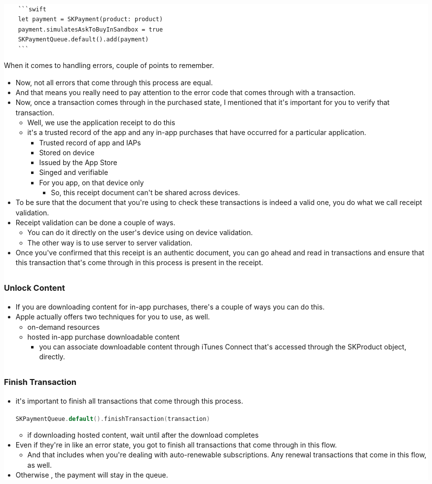         ```swift
        let payment = SKPayment(product: product)
        payment.simulatesAskToBuyInSandbox = true 
        SKPaymentQueue.default().add(payment)
        ```

When it comes to handling errors, couple of points to remember. 
- Now, not all errors that come through this process are equal.
- And that means you really need to pay attention to the error code that comes through with a transaction.
- Now, once a transaction comes through in the purchased state, I mentioned that it's important for you to verify that transaction. 
    - Well, we use the application receipt to do this
    - it's a trusted record of the app and any in-app purchases that have occurred for a particular application. 
        - Trusted record of app and IAPs
        - Stored on device
        - Issued by the App Store
        - Singed and verifiable
        - For you app, on that device only
            - So, this receipt document can't be shared across devices.
- To be sure that the document that you're using to check these transactions is indeed a valid one, you do what we call receipt validation.
- Receipt validation can be done a couple of ways.
    - You can do it directly on the user's device using on device validation.
    - The other way is to use server to server validation. 
- Once you've confirmed that this receipt is an authentic document, you can go ahead and read in transactions and ensure that this transaction that's come through in this process is present in the receipt.

<h2 id="dee5f9cf944eaaab05258db5154b9ac0"></h2>

### Unlock Content

- If you are downloading content for in-app purchases, there's a couple of ways you can do this.
- Apple actually offers two techniques for you to use, as well.
    - on-demand resources
    - hosted in-app purchase downloadable content
        - you can associate downloadable content through iTunes Connect that's accessed through the SKProduct object, directly. 

<h2 id="de6faa534d9385782a88506d048e58f9"></h2>

### Finish Transaction

- it's important to finish all transactions that come through this process.
    ```swift
    SKPaymentQueue.default().finishTransaction(transaction)
    ```
    - if downloading hosted content, wait until after the download completes
- Even if they're in like an error state, you got to finish all transactions that come through in this flow.
    - And that includes when you're dealing with auto-renewable subscriptions. Any renewal transactions that come in this flow, as well.
- Otherwise , the payment will stay in the queue.
